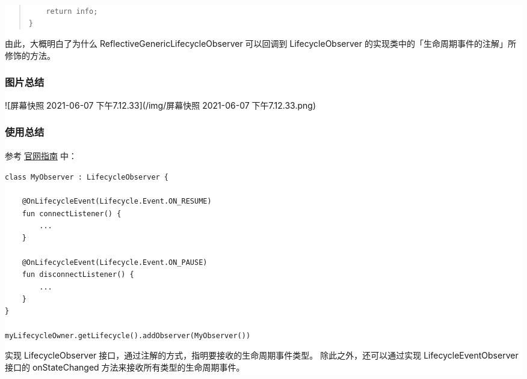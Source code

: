 >         return info;
>     }
> ```

由此，大概明白了为什么 ReflectiveGenericLifecycleObserver 可以回调到 LifecycleObserver 的实现类中的「生命周期事件的注解」所修饰的方法。


### 图片总结

![屏幕快照 2021-06-07 下午7.12.33](/img/屏幕快照 2021-06-07 下午7.12.33.png)

### 使用总结

参考 [官网指南](https://developer.android.com/topic/libraries/architecture/lifecycle#kotlin) 中：

```
class MyObserver : LifecycleObserver {

    @OnLifecycleEvent(Lifecycle.Event.ON_RESUME)
    fun connectListener() {
        ...
    }

    @OnLifecycleEvent(Lifecycle.Event.ON_PAUSE)
    fun disconnectListener() {
        ...
    }
}

myLifecycleOwner.getLifecycle().addObserver(MyObserver())
```

实现 LifecycleObserver 接口，通过注解的方式，指明要接收的生命周期事件类型。
除此之外，还可以通过实现 LifecycleEventObserver 接口的 onStateChanged 方法来接收所有类型的生命周期事件。
